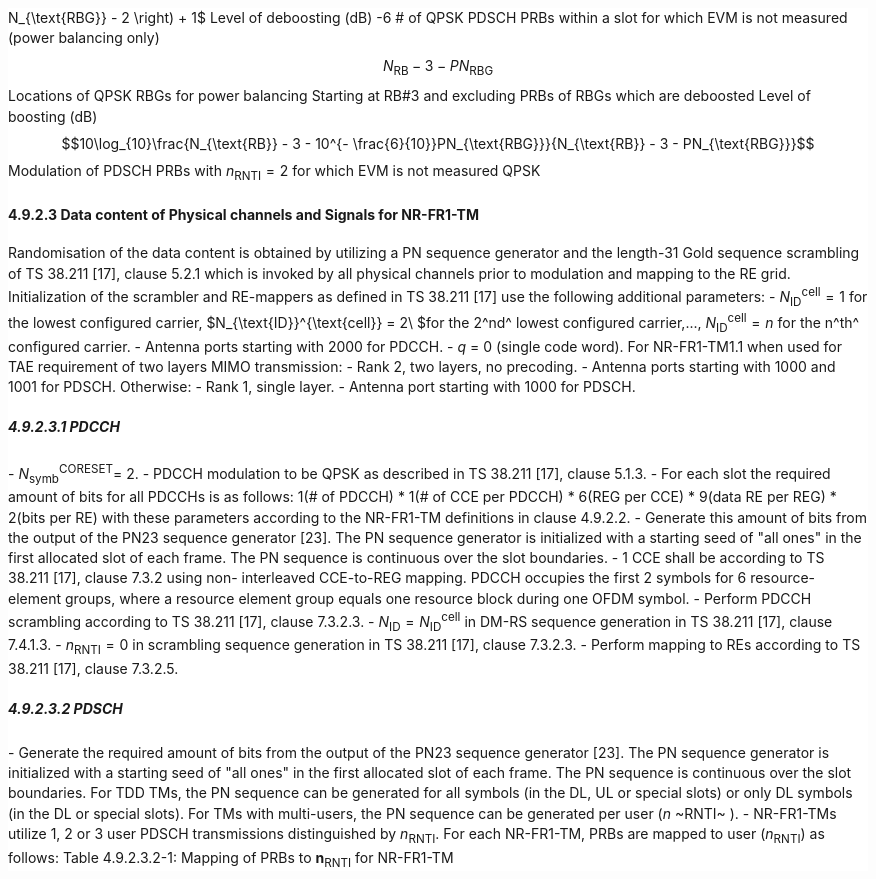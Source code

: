 N_{\text{RBG}} - 2 \right) + 1$ Level of deboosting (dB) -6 # of QPSK PDSCH
PRBs within a slot for which EVM is not measured (power balancing only)
$$N_{\text{RB}} - 3 - PN_{\text{RBG}}$$ Locations of QPSK RBGs for power
balancing Starting at RB#3 and excluding PRBs of RBGs which are deboosted
Level of boosting (dB) $$10\log_{10}\frac{N_{\text{RB}} - 3 - 10^{-
\frac{6}{10}}PN_{\text{RBG}}}{N_{\text{RB}} - 3 - PN_{\text{RBG}}}$$
Modulation of PDSCH PRBs with $n_{\text{RNTI}} = 2$ for which EVM is not
measured QPSK
#### 4.9.2.3 Data content of Physical channels and Signals for NR-FR1-TM
Randomisation of the data content is obtained by utilizing a PN sequence
generator and the length-31 Gold sequence scrambling of TS 38.211 [17], clause
5.2.1 which is invoked by all physical channels prior to modulation and
mapping to the RE grid.
Initialization of the scrambler and RE-mappers as defined in TS 38.211 [17]
use the following additional parameters:
\- $N_{\text{ID}}^{\text{cell}} = 1$ for the lowest configured carrier,
$N_{\text{ID}}^{\text{cell}} = 2\ $for the 2^nd^ lowest configured
carrier,..., $N_{\text{ID}}^{\text{cell}} = n$ for the n^th^ configured
carrier.
\- Antenna ports starting with 2000 for PDCCH.
\- _q_ = 0 (single code word).
For NR-FR1-TM1.1 when used for TAE requirement of two layers MIMO
transmission:
\- Rank 2, two layers, no precoding.
\- Antenna ports starting with 1000 and 1001 for PDSCH.
Otherwise:
\- Rank 1, single layer.
\- Antenna port starting with 1000 for PDSCH.
##### 4.9.2.3.1 PDCCH
\- $N_{\text{symb}}^{\text{CORESET}} = \ 2$.
\- PDCCH modulation to be QPSK as described in TS 38.211 [17], clause 5.1.3.
\- For each slot the required amount of bits for all PDCCHs is as follows: 1(#
of PDCCH) * 1(# of CCE per PDCCH) * 6(REG per CCE) * 9(data RE per REG) *
2(bits per RE) with these parameters according to the NR-FR1-TM definitions in
clause 4.9.2.2.
\- Generate this amount of bits from the output of the PN23 sequence generator
[23]. The PN sequence generator is initialized with a starting seed of \"all
ones\" in the first allocated slot of each frame. The PN sequence is
continuous over the slot boundaries.
\- 1 CCE shall be according to TS 38.211 [17], clause 7.3.2 using non-
interleaved CCE-to-REG mapping. PDCCH occupies the first 2 symbols for 6
resource-element groups, where a resource element group equals one resource
block during one OFDM symbol.
\- Perform PDCCH scrambling according to TS 38.211 [17], clause 7.3.2.3.
\- $N_{\text{ID}} = N_{\text{ID}}^{\text{cell}}$ in DM-RS sequence generation
in TS 38.211 [17], clause 7.4.1.3.
\- $n_{\text{RNTI}} = 0$ in scrambling sequence generation in TS 38.211 [17],
clause 7.3.2.3.
\- Perform mapping to REs according to TS 38.211 [17], clause 7.3.2.5.
##### 4.9.2.3.2 PDSCH
\- Generate the required amount of bits from the output of the PN23 sequence
generator [23]. The PN sequence generator is initialized with a starting seed
of \"all ones\" in the first allocated slot of each frame. The PN sequence is
continuous over the slot boundaries. For TDD TMs, the PN sequence can be
generated for all symbols (in the DL, UL or special slots) or only DL symbols
(in the DL or special slots). For TMs with multi-users, the PN sequence can be
generated per user (_n_ ~RNTI~ ).
\- NR-FR1-TMs utilize 1, 2 or 3 user PDSCH transmissions distinguished by
$n_{\text{RNTI}}$. For each NR-FR1-TM, PRBs are mapped to user
($n_{\text{RNTI}}$) as follows:
Table 4.9.2.3.2-1: Mapping of PRBs to $\mathbf{n}_{\text{RNTI}}\mathbf{\ }$for
NR-FR1-TM